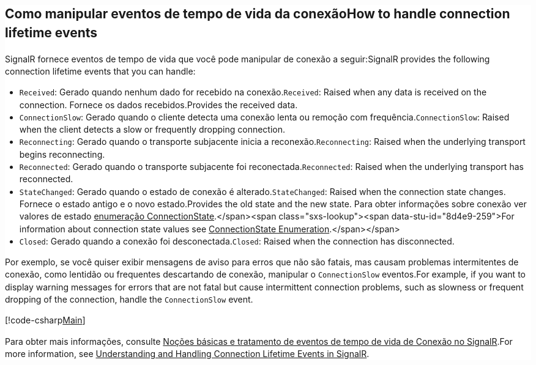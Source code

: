 <a id="connectionlifetime"></a>

## <a name="how-to-handle-connection-lifetime-events"></a><span data-ttu-id="8d4e9-250">Como manipular eventos de tempo de vida da conexão</span><span class="sxs-lookup"><span data-stu-id="8d4e9-250">How to handle connection lifetime events</span></span>

<span data-ttu-id="8d4e9-251">SignalR fornece eventos de tempo de vida que você pode manipular de conexão a seguir:</span><span class="sxs-lookup"><span data-stu-id="8d4e9-251">SignalR provides the following connection lifetime events that you can handle:</span></span>

- <span data-ttu-id="8d4e9-252">`Received`: Gerado quando nenhum dado for recebido na conexão.</span><span class="sxs-lookup"><span data-stu-id="8d4e9-252">`Received`: Raised when any data is received on the connection.</span></span> <span data-ttu-id="8d4e9-253">Fornece os dados recebidos.</span><span class="sxs-lookup"><span data-stu-id="8d4e9-253">Provides the received data.</span></span>
- <span data-ttu-id="8d4e9-254">`ConnectionSlow`: Gerado quando o cliente detecta uma conexão lenta ou remoção com frequência.</span><span class="sxs-lookup"><span data-stu-id="8d4e9-254">`ConnectionSlow`: Raised when the client detects a slow or frequently dropping connection.</span></span>
- <span data-ttu-id="8d4e9-255">`Reconnecting`: Gerado quando o transporte subjacente inicia a reconexão.</span><span class="sxs-lookup"><span data-stu-id="8d4e9-255">`Reconnecting`: Raised when the underlying transport begins reconnecting.</span></span>
- <span data-ttu-id="8d4e9-256">`Reconnected`: Gerado quando o transporte subjacente foi reconectada.</span><span class="sxs-lookup"><span data-stu-id="8d4e9-256">`Reconnected`: Raised when the underlying transport has reconnected.</span></span>
- <span data-ttu-id="8d4e9-257">`StateChanged`: Gerado quando o estado de conexão é alterado.</span><span class="sxs-lookup"><span data-stu-id="8d4e9-257">`StateChanged`: Raised when the connection state changes.</span></span> <span data-ttu-id="8d4e9-258">Fornece o estado antigo e o novo estado.</span><span class="sxs-lookup"><span data-stu-id="8d4e9-258">Provides the old state and the new state.</span></span> <span data-ttu-id="8d4e9-259">Para obter informações sobre conexão ver valores de estado [enumeração ConnectionState](https://msdn.microsoft.com/library/microsoft.aspnet.signalr.client.connectionstate(v=vs.111).aspx).</span><span class="sxs-lookup"><span data-stu-id="8d4e9-259">For information about connection state values see [ConnectionState Enumeration](https://msdn.microsoft.com/library/microsoft.aspnet.signalr.client.connectionstate(v=vs.111).aspx).</span></span>
- <span data-ttu-id="8d4e9-260">`Closed`: Gerado quando a conexão foi desconectada.</span><span class="sxs-lookup"><span data-stu-id="8d4e9-260">`Closed`: Raised when the connection has disconnected.</span></span>

<span data-ttu-id="8d4e9-261">Por exemplo, se você quiser exibir mensagens de aviso para erros que não são fatais, mas causam problemas intermitentes de conexão, como lentidão ou frequentes descartando de conexão, manipular o `ConnectionSlow` eventos.</span><span class="sxs-lookup"><span data-stu-id="8d4e9-261">For example, if you want to display warning messages for errors that are not fatal but cause intermittent connection problems, such as slowness or frequent dropping of the connection, handle the `ConnectionSlow` event.</span></span>

[!code-csharp[Main](signalr-1x-hubs-api-guide-net-client/samples/sample30.cs)]

<span data-ttu-id="8d4e9-262">Para obter mais informações, consulte [Noções básicas e tratamento de eventos de tempo de vida de Conexão no SignalR](../guide-to-the-api/handling-connection-lifetime-events.md).</span><span class="sxs-lookup"><span data-stu-id="8d4e9-262">For more information, see [Understanding and Handling Connection Lifetime Events in SignalR](../guide-to-the-api/handling-connection-lifetime-events.md).</span></span>

